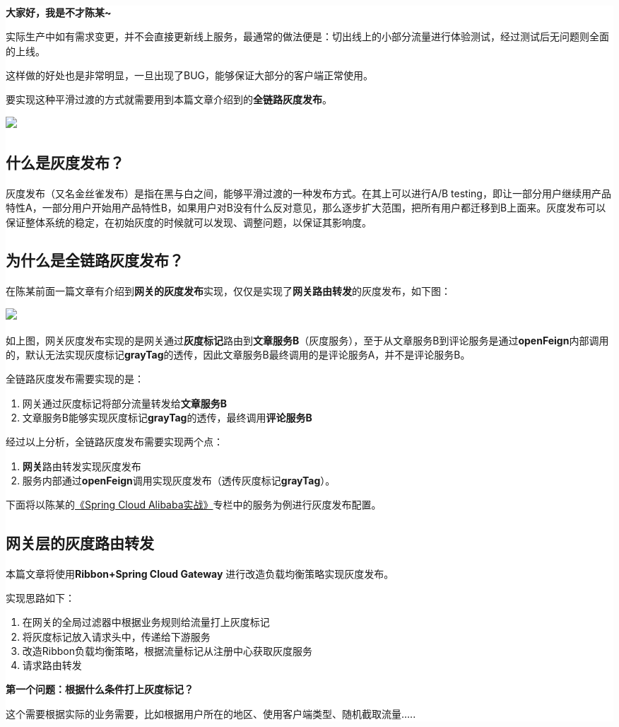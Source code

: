 

**大家好，我是不才陈某~**

实际生产中如有需求变更，并不会直接更新线上服务，最通常的做法便是：切出线上的小部分流量进行体验测试，经过测试后无问题则全面的上线。

这样做的好处也是非常明显，一旦出现了BUG，能够保证大部分的客户端正常使用。

要实现这种平滑过渡的方式就需要用到本篇文章介绍到的**全链路灰度发布**。

![](https://img.java-family.cn/%E5%85%A8%E9%93%BE%E8%B7%AF%E7%81%B0%E5%BA%A6%E5%8F%91%E5%B8%83/6.png)

## 什么是灰度发布？

灰度发布（又名金丝雀发布）是指在黑与白之间，能够平滑过渡的一种发布方式。在其上可以进行A/B testing，即让一部分用户继续用产品特性A，一部分用户开始用产品特性B，如果用户对B没有什么反对意见，那么逐步扩大范围，把所有用户都迁移到B上面来。灰度发布可以保证整体系统的稳定，在初始灰度的时候就可以发现、调整问题，以保证其影响度。



## 为什么是全链路灰度发布？

在陈某前面一篇文章有介绍到**网关的灰度发布**实现，仅仅是实现了**网关路由转发**的灰度发布，如下图：

![](https://img.java-family.cn/%E5%85%A8%E9%93%BE%E8%B7%AF%E7%81%B0%E5%BA%A6%E5%8F%91%E5%B8%83/1.png)

如上图，网关灰度发布实现的是网关通过**灰度标记**路由到**文章服务B**（灰度服务），至于从文章服务B到评论服务是通过**openFeign**内部调用的，默认无法实现灰度标记**grayTag**的透传，因此文章服务B最终调用的是评论服务A，并不是评论服务B。

全链路灰度发布需要实现的是：

1. 网关通过灰度标记将部分流量转发给**文章服务B**
2. 文章服务B能够实现灰度标记**grayTag**的透传，最终调用**评论服务B**



经过以上分析，全链路灰度发布需要实现两个点：

1. **网关**路由转发实现灰度发布
2. 服务内部通过**openFeign**调用实现灰度发布（透传灰度标记**grayTag**）。

下面将以陈某的[《Spring Cloud Alibaba实战》](https://mp.weixin.qq.com/s?__biz=MzU3MDAzNDg1MA==&mid=2247506948&idx=1&sn=34e282405b10d075bb3e05cfb69663c5&chksm=fcf703c9cb808adf321e465da578dc7dcf97aa90bd97639532af56dd8d619e96c34aef7c4b97&token=581489813&lang=zh_CN#rd)专栏中的服务为例进行灰度发布配置。

## 网关层的灰度路由转发

本篇文章将使用**Ribbon+Spring Cloud Gateway** 进行改造负载均衡策略实现灰度发布。

实现思路如下：

1. 在网关的全局过滤器中根据业务规则给流量打上灰度标记
2. 将灰度标记放入请求头中，传递给下游服务
3. 改造Ribbon负载均衡策略，根据流量标记从注册中心获取灰度服务
4. 请求路由转发

**第一个问题：根据什么条件打上灰度标记？**

这个需要根据实际的业务需要，比如根据用户所在的地区、使用客户端类型、随机截取流量.....
